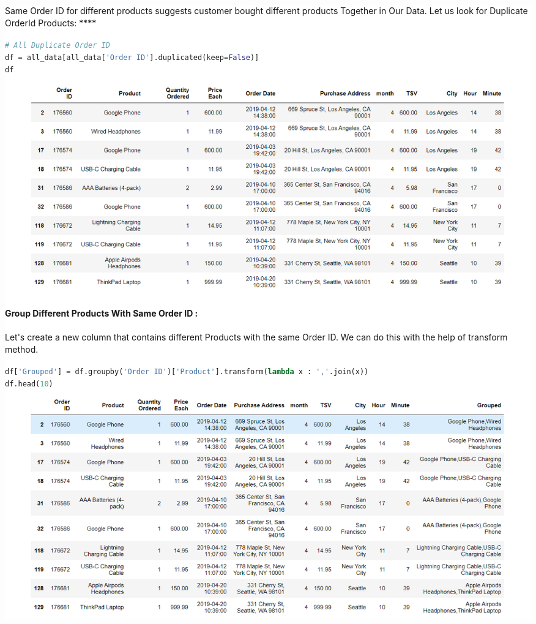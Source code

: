 Same Order ID for different products suggests customer bought different products Together in Our Data. Let us look for Duplicate OrderId Products: ****&#x20;

```python
# All Duplicate Order ID 
df = all_data[all_data['Order ID'].duplicated(keep=False)]
df
```

<figure><img src=".gitbook/assets/image (36).png" alt=""><figcaption></figcaption></figure>

#### Group Different Products With Same Order ID :&#x20;

Let's create a new column that contains different Products with the same Order ID. We can do this with the help of transform method.

```python
df['Grouped'] = df.groupby('Order ID')['Product'].transform(lambda x : ','.join(x))
df.head(10)
```

<figure><img src=".gitbook/assets/image (97).png" alt=""><figcaption></figcaption></figure>
